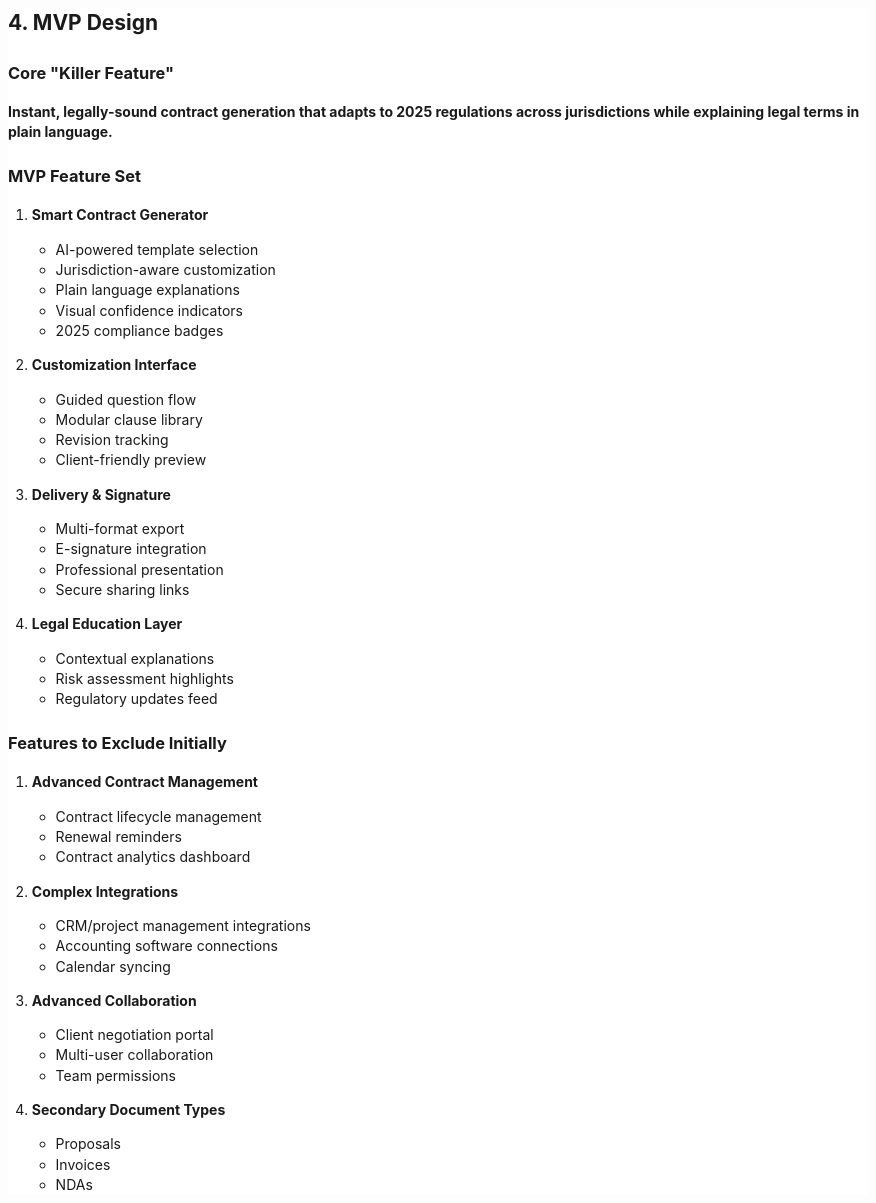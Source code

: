 ## 4. MVP Design

### Core "Killer Feature"

**Instant, legally-sound contract generation that adapts to 2025 regulations across jurisdictions while explaining legal terms in plain language.**

### MVP Feature Set

1. **Smart Contract Generator**
   - AI-powered template selection
   - Jurisdiction-aware customization
   - Plain language explanations
   - Visual confidence indicators
   - 2025 compliance badges

2. **Customization Interface**
   - Guided question flow
   - Modular clause library
   - Revision tracking
   - Client-friendly preview

3. **Delivery & Signature**
   - Multi-format export
   - E-signature integration
   - Professional presentation
   - Secure sharing links

4. **Legal Education Layer**
   - Contextual explanations
   - Risk assessment highlights
   - Regulatory updates feed

### Features to Exclude Initially

1. **Advanced Contract Management**
   - Contract lifecycle management
   - Renewal reminders
   - Contract analytics dashboard

2. **Complex Integrations**
   - CRM/project management integrations
   - Accounting software connections
   - Calendar syncing

3. **Advanced Collaboration**
   - Client negotiation portal
   - Multi-user collaboration
   - Team permissions

4. **Secondary Document Types**
   - Proposals
   - Invoices
   - NDAs
